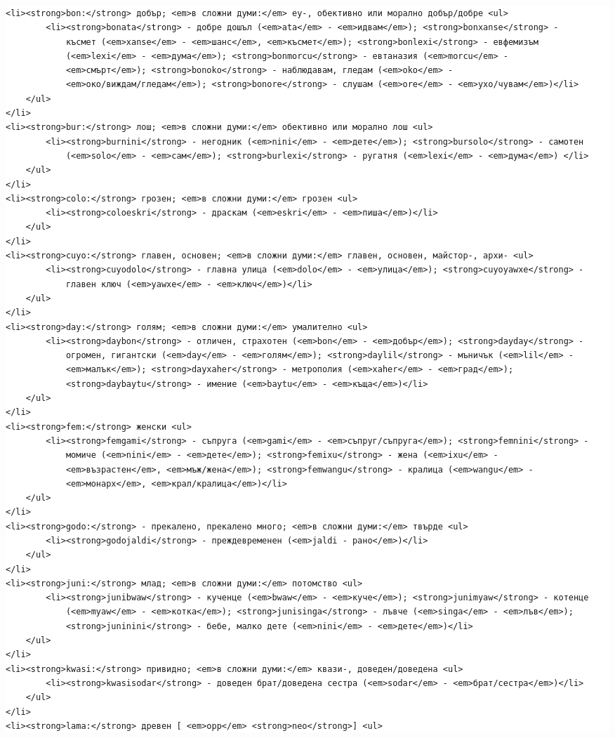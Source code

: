 	<li><strong>bon:</strong> добър; <em>в сложни думи:</em> еу-, обективно или морално добър/добре <ul>
			<li><strong>bonata</strong> - добре дошъл (<em>ata</em> - <em>идвам</em>); <strong>bonxanse</strong> -
				късмет (<em>xanse</em> - <em>шанс</em>, <em>късмет</em>); <strong>bonlexi</strong> - евфемизъм
				(<em>lexi</em> - <em>дума</em>); <strong>bonmorcu</strong> - евтаназия (<em>morcu</em> -
				<em>смърт</em>); <strong>bonoko</strong> - наблюдавам, гледам (<em>oko</em> -
				<em>око/виждам/гледам</em>); <strong>bonore</strong> - слушам (<em>ore</em> - <em>ухо/чувам</em>)</li>
		</ul>
	</li>
	<li><strong>bur:</strong> лош; <em>в сложни думи:</em> обективно или морално лош <ul>
			<li><strong>burnini</strong> - негодник (<em>nini</em> - <em>дете</em>); <strong>bursolo</strong> - самотен
				(<em>solo</em> - <em>сам</em>); <strong>burlexi</strong> - ругатня (<em>lexi</em> - <em>дума</em>) </li>
		</ul>
	</li>
	<li><strong>colo:</strong> грозен; <em>в сложни думи:</em> грозен <ul>
			<li><strong>coloeskri</strong> - драскам (<em>eskri</em> - <em>пиша</em>)</li>
		</ul>
	</li>
	<li><strong>cuyo:</strong> главен, основен; <em>в сложни думи:</em> главен, основен, майстор-, архи- <ul>
			<li><strong>cuyodolo</strong> - главна улица (<em>dolo</em> - <em>улица</em>); <strong>cuyoyawxe</strong> -
				главен ключ (<em>yawxe</em> - <em>ключ</em>)</li>
		</ul>
	</li>
	<li><strong>day:</strong> голям; <em>в сложни думи:</em> умалително <ul>
			<li><strong>daybon</strong> - отличен, страхотен (<em>bon</em> - <em>добър</em>); <strong>dayday</strong> -
				огромен, гигантски (<em>day</em> - <em>голям</em>); <strong>daylil</strong> - мъничък (<em>lil</em> -
				<em>малък</em>); <strong>dayxaher</strong> - метрополия (<em>xaher</em> - <em>град</em>);
				<strong>daybaytu</strong> - имение (<em>baytu</em> - <em>къща</em>)</li>
		</ul>
	</li>
	<li><strong>fem:</strong> женски <ul>
			<li><strong>femgami</strong> - съпруга (<em>gami</em> - <em>съпруг/съпруга</em>); <strong>femnini</strong> -
				момиче (<em>nini</em> - <em>дете</em>); <strong>femixu</strong> - жена (<em>ixu</em> -
				<em>възрастен</em>, <em>мъж/жена</em>); <strong>femwangu</strong> - кралица (<em>wangu</em> -
				<em>монарх</em>, <em>крал/кралица</em>)</li>
		</ul>
	</li>
	<li><strong>godo:</strong> - прекалено, прекалено много; <em>в сложни думи:</em> твърде <ul>
			<li><strong>godojaldi</strong> - преждевременен (<em>jaldi - рано</em>)</li>
		</ul>
	</li>
	<li><strong>juni:</strong> млад; <em>в сложни думи:</em> потомство <ul>
			<li><strong>junibwaw</strong> - кученце (<em>bwaw</em> - <em>куче</em>); <strong>junimyaw</strong> - котенце
				(<em>myaw</em> - <em>котка</em>); <strong>junisinga</strong> - лъвче (<em>singa</em> - <em>лъв</em>);
				<strong>juninini</strong> - бебе, малко дете (<em>nini</em> - <em>дете</em>)</li>
		</ul>
	</li>
	<li><strong>kwasi:</strong> привидно; <em>в сложни думи:</em> квази-, доведен/доведена <ul>
			<li><strong>kwasisodar</strong> - доведен брат/доведена сестра (<em>sodar</em> - <em>брат/сестра</em>)</li>
		</ul>
	</li>
	<li><strong>lama:</strong> древен [ <em>opp</em> <strong>neo</strong>] <ul>